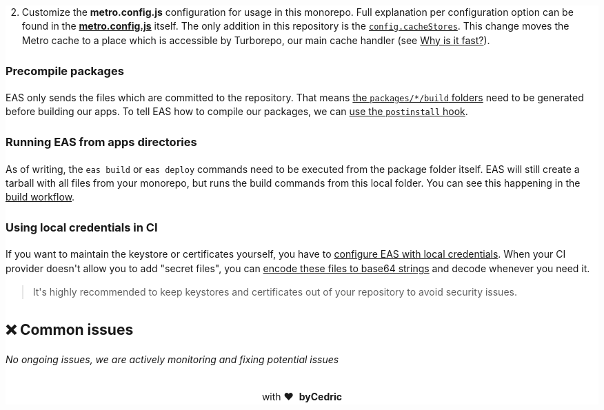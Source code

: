 2. Customize the **metro.config.js** configuration for usage in this monorepo. Full explanation per configuration option can be found in the [**metro.config.js**](./apps/example/metro.config.js) itself. The only addition in this repository is the [`config.cacheStores`](./apps/example/metro.config.js#L22-L25). This change moves the Metro cache to a place which is accessible by Turborepo, our main cache handler (see [Why is it fast?](#-why-is-it-fast)).

### Precompile packages

EAS only sends the files which are committed to the repository. That means [the `packages/*/build` folders](.gitignore#L3) need to be generated before building our apps. To tell EAS how to compile our packages, we can [use the `postinstall` hook](https://docs.expo.dev/build-reference/build-with-monorepos/).

### Running EAS from apps directories

As of writing, the `eas build` or `eas deploy` commands need to be executed from the package folder itself. EAS will still create a tarball with all files from your monorepo, but runs the build commands from this local folder. You can see this happening in the [build workflow](./.github/workflows/build.yml#L32).

### Using local credentials in CI

If you want to maintain the keystore or certificates yourself, you have to [configure EAS with local credentials](https://docs.expo.dev/app-signing/local-credentials/#credentialsjson). When your CI provider doesn't allow you to add "secret files", you can [encode these files to base64 strings](https://docs.expo.dev/app-signing/local-credentials/#using-local-credentials-on-builds-triggered-from) and decode whenever you need it.

> It's highly recommended to keep keystores and certificates out of your repository to avoid security issues.

## ❌ Common issues

_No ongoing issues, we are actively monitoring and fixing potential issues_

<div align="center">
  <br />
  with&nbsp;❤️&nbsp;&nbsp;<strong>byCedric</strong>
  <br />
</div>

